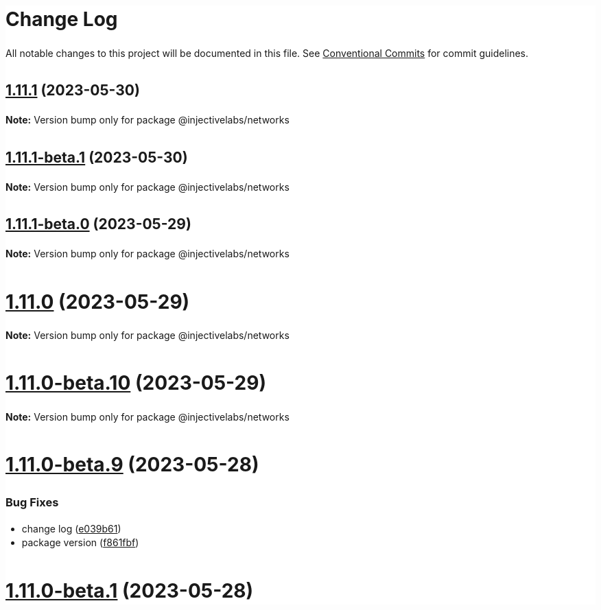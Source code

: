 # Change Log

All notable changes to this project will be documented in this file.
See [Conventional Commits](https://conventionalcommits.org) for commit guidelines.

## [1.11.1](https://github.com/InjectiveLabs/injective-ts/compare/@injectivelabs/networks@1.11.1-beta.1...@injectivelabs/networks@1.11.1) (2023-05-30)

**Note:** Version bump only for package @injectivelabs/networks

## [1.11.1-beta.1](https://github.com/InjectiveLabs/injective-ts/compare/@injectivelabs/networks@1.11.1-beta.0...@injectivelabs/networks@1.11.1-beta.1) (2023-05-30)

**Note:** Version bump only for package @injectivelabs/networks

## [1.11.1-beta.0](https://github.com/InjectiveLabs/injective-ts/compare/@injectivelabs/networks@1.11.0-beta.10...@injectivelabs/networks@1.11.1-beta.0) (2023-05-29)

**Note:** Version bump only for package @injectivelabs/networks

# [1.11.0](https://github.com/InjectiveLabs/injective-ts/compare/@injectivelabs/networks@1.11.0-beta.10...@injectivelabs/networks@1.11.0) (2023-05-29)

**Note:** Version bump only for package @injectivelabs/networks

# [1.11.0-beta.10](https://github.com/InjectiveLabs/injective-ts/compare/@injectivelabs/networks@1.11.0-beta.9...@injectivelabs/networks@1.11.0-beta.10) (2023-05-29)

**Note:** Version bump only for package @injectivelabs/networks

# [1.11.0-beta.9](https://github.com/InjectiveLabs/injective-ts/compare/@injectivelabs/networks@1.11.0-beta.0...@injectivelabs/networks@1.11.0-beta.9) (2023-05-28)

### Bug Fixes

- change log ([e039b61](https://github.com/InjectiveLabs/injective-ts/commit/e039b6173a1037bafb026c71f82cb08a073fad6a))
- package version ([f861fbf](https://github.com/InjectiveLabs/injective-ts/commit/f861fbf21f5f78d1b840930a67b05c578087a3b8))

# [1.11.0-beta.1](https://github.com/InjectiveLabs/injective-ts/compare/@injectivelabs/networks@1.11.0-beta.0...@injectivelabs/networks@1.11.0-beta.1) (2023-05-28)
